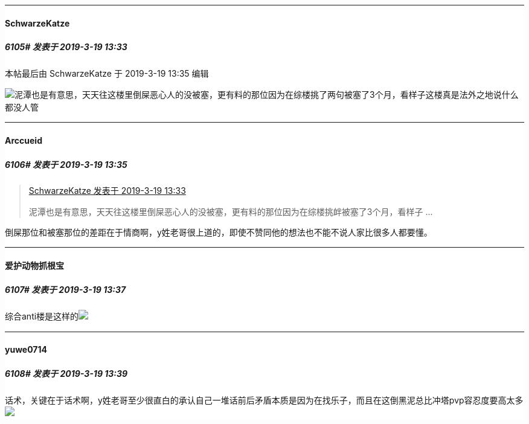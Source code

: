

-----

####  SchwarzeKatze  
##### 6105#       发表于 2019-3-19 13:33



 本帖最后由 SchwarzeKatze 于 2019-3-19 13:35 编辑 

<img src="https://static.saraba1st.com/image/smiley/face2017/049.png" referrerpolicy="no-referrer">泥潭也是有意思，天天往这楼里倒屎恶心人的没被塞，更有料的那位因为在综楼挑了两句被塞了3个月，看样子这楼真是法外之地说什么都没人管







-----

####  Arccueid  
##### 6106#       发表于 2019-3-19 13:35



<blockquote><a href="httphttps://bbs.saraba1st.com/2b/forum.php?mod=redirect&amp;goto=findpost&amp;pid=42959349&amp;ptid=1808327" target="_blank">SchwarzeKatze 发表于 2019-3-19 13:33</a>

泥潭也是有意思，天天往这楼里倒屎恶心人的没被塞，更有料的那位因为在综楼挑衅被塞了3个月，看样子 ...</blockquote>
倒屎那位和被塞那位的差距在于情商啊，y姓老哥很上道的，即使不赞同他的想法也不能不说人家比很多人都要懂。







-----

####  爱护动物抓根宝  
##### 6107#       发表于 2019-3-19 13:37




综合anti楼是这样的<img src="https://static.saraba1st.com/image/smiley/face2017/049.png" referrerpolicy="no-referrer">







-----

####  yuwe0714  
##### 6108#       发表于 2019-3-19 13:39




话术，关键在于话术啊，y姓老哥至少很直白的承认自己一堆话前后矛盾本质是因为在找乐子，而且在这倒黑泥总比冲塔pvp容忍度要高太多<img src="https://static.saraba1st.com/image/smiley/face2017/125.png" referrerpolicy="no-referrer">


